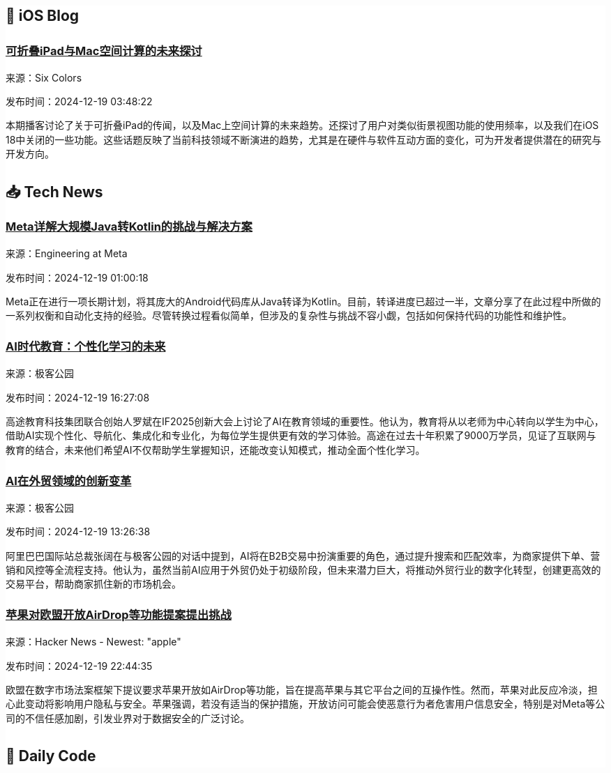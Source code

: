 ## 🍎 iOS Blog

### [可折叠iPad与Mac空间计算的未来探讨](https://sixcolors.com/podcast/2024/12/clockwise-585-way-too-spatial/)

来源：Six Colors

发布时间：2024-12-19 03:48:22

本期播客讨论了关于可折叠iPad的传闻，以及Mac上空间计算的未来趋势。还探讨了用户对类似街景视图功能的使用频率，以及我们在iOS 18中关闭的一些功能。这些话题反映了当前科技领域不断演进的趋势，尤其是在硬件与软件互动方面的变化，可为开发者提供潜在的研究与开发方向。

## 📥 Tech News

### [Meta详解大规模Java转Kotlin的挑战与解决方案](https://engineering.fb.com/2024/12/18/android/translating-java-to-kotlin-at-scale/)

来源：Engineering at Meta

发布时间：2024-12-19 01:00:18

Meta正在进行一项长期计划，将其庞大的Android代码库从Java转译为Kotlin。目前，转译进度已超过一半，文章分享了在此过程中所做的一系列权衡和自动化支持的经验。尽管转换过程看似简单，但涉及的复杂性与挑战不容小觑，包括如何保持代码的功能性和维护性。

### [AI时代教育：个性化学习的未来](http://www.geekpark.net/news/344415)

来源：极客公园

发布时间：2024-12-19 16:27:08

高途教育科技集团联合创始人罗斌在IF2025创新大会上讨论了AI在教育领域的重要性。他认为，教育将从以老师为中心转向以学生为中心，借助AI实现个性化、导航化、集成化和专业化，为每位学生提供更有效的学习体验。高途在过去十年积累了9000万学员，见证了互联网与教育的结合，未来他们希望AI不仅帮助学生掌握知识，还能改变认知模式，推动全面个性化学习。

### [AI在外贸领域的创新变革](http://www.geekpark.net/news/344392)

来源：极客公园

发布时间：2024-12-19 13:26:38

阿里巴巴国际站总裁张阔在与极客公园的对话中提到，AI将在B2B交易中扮演重要的角色，通过提升搜索和匹配效率，为商家提供下单、营销和风控等全流程支持。他认为，虽然当前AI应用于外贸仍处于初级阶段，但未来潜力巨大，将推动外贸行业的数字化转型，创建更高效的交易平台，帮助商家抓住新的市场机会。

### [苹果对欧盟开放AirDrop等功能提案提出挑战](https://www.neowin.net/news/apple-challenges-eus-proposal-to-expose-airdrop-and-other-features-to-third-parties/)

来源：Hacker News - Newest: "apple"

发布时间：2024-12-19 22:44:35

欧盟在数字市场法案框架下提议要求苹果开放如AirDrop等功能，旨在提高苹果与其它平台之间的互操作性。然而，苹果对此反应冷淡，担心此变动将影响用户隐私与安全。苹果强调，若没有适当的保护措施，开放访问可能会使恶意行为者危害用户信息安全，特别是对Meta等公司的不信任感加剧，引发业界对于数据安全的广泛讨论。

## 💾 Daily Code
